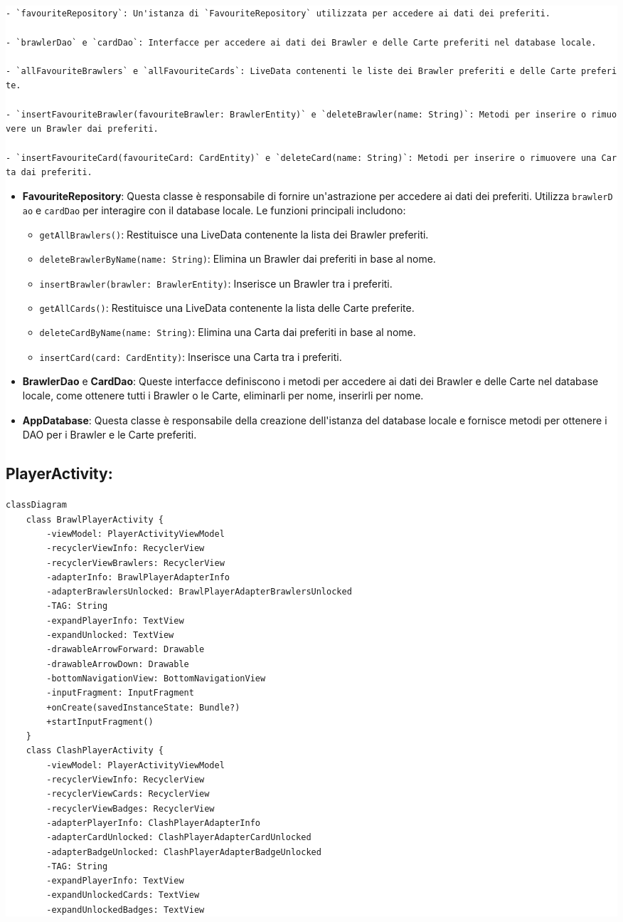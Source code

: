     - `favouriteRepository`: Un'istanza di `FavouriteRepository` utilizzata per accedere ai dati dei preferiti.

    - `brawlerDao` e `cardDao`: Interfacce per accedere ai dati dei Brawler e delle Carte preferiti nel database locale.

    - `allFavouriteBrawlers` e `allFavouriteCards`: LiveData contenenti le liste dei Brawler preferiti e delle Carte preferite.

    - `insertFavouriteBrawler(favouriteBrawler: BrawlerEntity)` e `deleteBrawler(name: String)`: Metodi per inserire o rimuovere un Brawler dai preferiti.

    - `insertFavouriteCard(favouriteCard: CardEntity)` e `deleteCard(name: String)`: Metodi per inserire o rimuovere una Carta dai preferiti.

- **FavouriteRepository**: Questa classe è responsabile di fornire un'astrazione per accedere ai dati dei preferiti. Utilizza `brawlerDao` e `cardDao` per interagire con il database locale. Le funzioni principali includono:

    - `getAllBrawlers()`: Restituisce una LiveData contenente la lista dei Brawler preferiti.

    - `deleteBrawlerByName(name: String)`: Elimina un Brawler dai preferiti in base al nome.

    - `insertBrawler(brawler: BrawlerEntity)`: Inserisce un Brawler tra i preferiti.

    - `getAllCards()`: Restituisce una LiveData contenente la lista delle Carte preferite.

    - `deleteCardByName(name: String)`: Elimina una Carta dai preferiti in base al nome.

    - `insertCard(card: CardEntity)`: Inserisce una Carta tra i preferiti.

- **BrawlerDao** e **CardDao**: Queste interfacce definiscono i metodi per accedere ai dati dei Brawler e delle Carte nel database locale, come ottenere tutti i Brawler o le Carte, eliminarli per nome, inserirli per nome.

- **AppDatabase**: Questa classe è responsabile della creazione dell'istanza del database locale e fornisce metodi per ottenere i DAO per i Brawler e le Carte preferiti.

## PlayerActivity:
```mermaid
classDiagram
    class BrawlPlayerActivity {
        -viewModel: PlayerActivityViewModel
        -recyclerViewInfo: RecyclerView
        -recyclerViewBrawlers: RecyclerView
        -adapterInfo: BrawlPlayerAdapterInfo
        -adapterBrawlersUnlocked: BrawlPlayerAdapterBrawlersUnlocked
        -TAG: String
        -expandPlayerInfo: TextView
        -expandUnlocked: TextView
        -drawableArrowForward: Drawable
        -drawableArrowDown: Drawable
        -bottomNavigationView: BottomNavigationView
        -inputFragment: InputFragment
        +onCreate(savedInstanceState: Bundle?)
        +startInputFragment()
    }
    class ClashPlayerActivity {
        -viewModel: PlayerActivityViewModel
        -recyclerViewInfo: RecyclerView
        -recyclerViewCards: RecyclerView
        -recyclerViewBadges: RecyclerView
        -adapterPlayerInfo: ClashPlayerAdapterInfo
        -adapterCardUnlocked: ClashPlayerAdapterCardUnlocked
        -adapterBadgeUnlocked: ClashPlayerAdapterBadgeUnlocked
        -TAG: String
        -expandPlayerInfo: TextView
        -expandUnlockedCards: TextView
        -expandUnlockedBadges: TextView
```